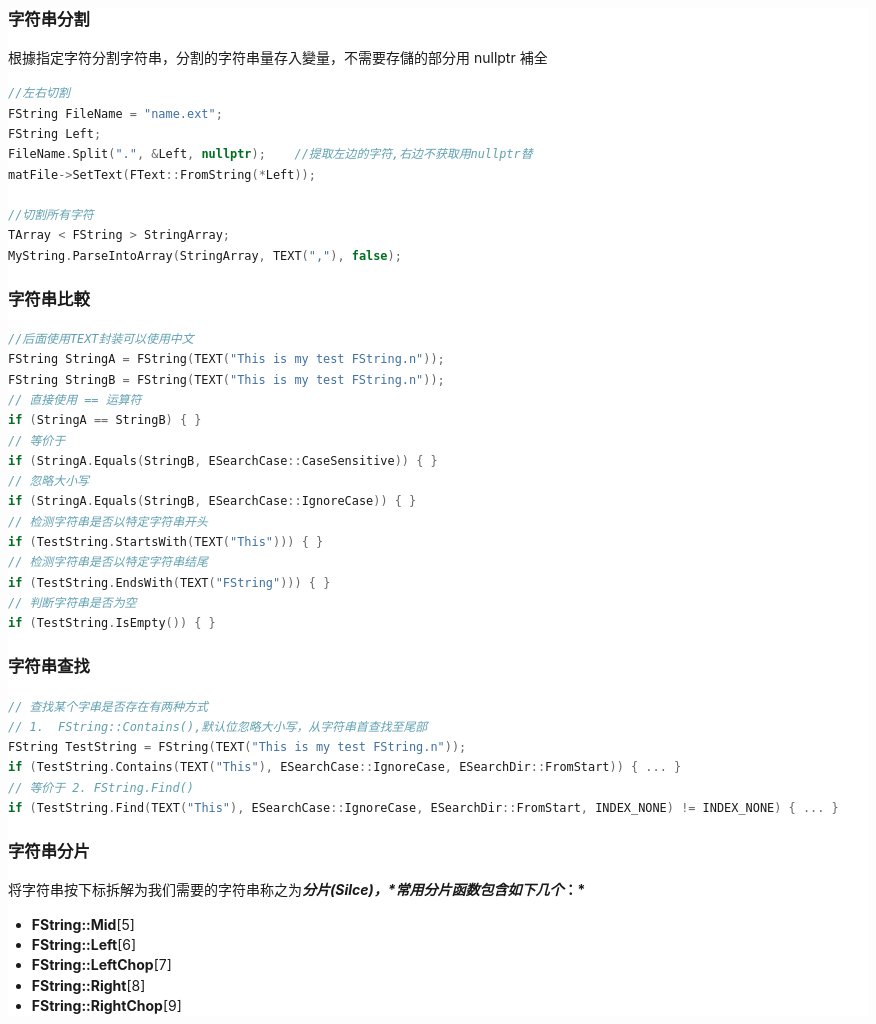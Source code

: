 ### 字符串分割

根據指定字符分割字符串，分割的字符串量存入變量，不需要存儲的部分用 nullptr 補全

```cpp
//左右切割
FString FileName = "name.ext";
FString Left;
FileName.Split(".", &Left, nullptr);    //提取左边的字符,右边不获取用nullptr替
matFile->SetText(FText::FromString(*Left));

//切割所有字符
TArray < FString > StringArray;
MyString.ParseIntoArray(StringArray, TEXT(","), false);
```

### 字符串比較

```cpp
//后面使用TEXT封装可以使用中文
FString StringA = FString(TEXT("This is my test FString.n"));
FString StringB = FString(TEXT("This is my test FString.n"));
// 直接使用 == 运算符
if (StringA == StringB) { }
// 等价于
if (StringA.Equals(StringB, ESearchCase::CaseSensitive)) { }
// 忽略大小写
if (StringA.Equals(StringB, ESearchCase::IgnoreCase)) { }
// 检测字符串是否以特定字符串开头
if (TestString.StartsWith(TEXT("This"))) { }
// 检测字符串是否以特定字符串结尾
if (TestString.EndsWith(TEXT("FString"))) { }
// 判断字符串是否为空
if (TestString.IsEmpty()) { }
```

### 字符串查找

```cpp
// 查找某个字串是否存在有两种方式
// 1.  FString::Contains(),默认位忽略大小写，从字符串首查找至尾部
FString TestString = FString(TEXT("This is my test FString.n"));
if (TestString.Contains(TEXT("This"), ESearchCase::IgnoreCase, ESearchDir::FromStart)) { ... }
// 等价于 2. FString.Find()
if (TestString.Find(TEXT("This"), ESearchCase::IgnoreCase, ESearchDir::FromStart, INDEX_NONE) != INDEX_NONE) { ... }
```

### 字符串分片

将字符串按下标拆解为我们需要的字符串称之为***分片(Silce)，\***常用分片函数包含如下几个***：\***

- **FString::Mid**[5]
- **FString::Left**[6]
- **FString::LeftChop**[7]
- **FString::Right**[8]
- **FString::RightChop**[9]
